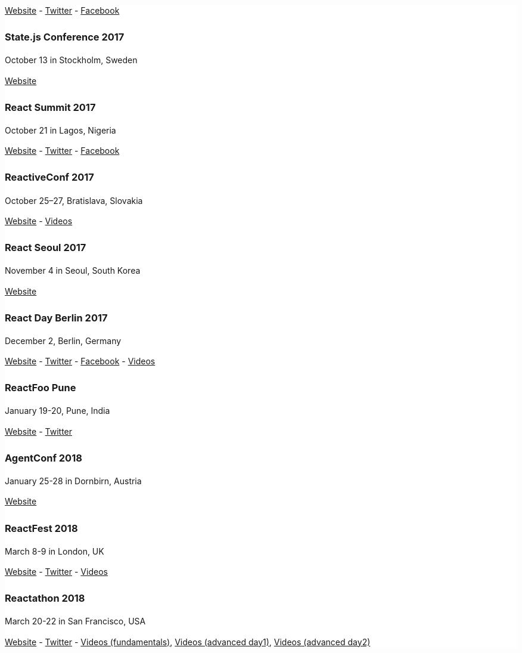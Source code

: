 [Website](http://reactconfbr.com.br) - [Twitter](https://twitter.com/reactconfbr) - [Facebook](https://www.facebook.com/reactconf/)

### State.js Conference 2017
October 13 in Stockholm, Sweden

[Website](https://statejs.com/)

### React Summit 2017
October 21 in Lagos, Nigeria

[Website](https://reactsummit2017.splashthat.com/) - [Twitter](https://twitter.com/DevCircleLagos/) - [Facebook](https://www.facebook.com/groups/DevCLagos/)

### ReactiveConf 2017
October 25–27, Bratislava, Slovakia

[Website](https://reactiveconf.com) - [Videos](https://www.youtube.com/watch?v=BOKxSFB2hOE&list=PLa2ZZ09WYepMB-I7AiDjDYR8TjO8uoNjs)

### React Seoul 2017
November 4 in Seoul, South Korea

[Website](http://seoul.reactjs.kr/en)

### React Day Berlin 2017
December 2, Berlin, Germany

[Website](https://reactday.berlin) - [Twitter](https://twitter.com/reactdayberlin) - [Facebook](https://www.facebook.com/reactdayberlin/) - [Videos](https://www.youtube.com/watch?v=UnNLJvHKfSY&list=PL-3BrJ5CiIx5GoXci54-VsrO6GwLhSHEK)

### ReactFoo Pune
January 19-20, Pune, India

[Website](https://reactfoo.in/2018-pune/) - [Twitter](https://twitter.com/ReactFoo)

### AgentConf 2018
January 25-28 in Dornbirn, Austria

[Website](http://agent.sh/)

### ReactFest 2018
March 8-9 in London, UK

[Website](https://reactfest.uk/) - [Twitter](https://twitter.com/ReactFest) - [Videos](https://www.youtube.com/watch?v=YOCrJ5vRCnw&list=PLRgweB8YtNRt-Sf-A0y446wTJNUaAAmle)

### Reactathon 2018
March 20-22 in San Francisco, USA

[Website](https://www.reactathon.com/) - [Twitter](https://twitter.com/reactathon) - [Videos (fundamentals)](https://www.youtube.com/watch?v=knn364bssQU&list=PLRvKvw42Rc7OWK5s-YGGFSmByDzzgC0HP), [Videos (advanced day1)](https://www.youtube.com/watch?v=57hmk4GvJpk&list=PLRvKvw42Rc7N0QpX2Rc5CdrqGuxzwD_0H), [Videos (advanced day2)](https://www.youtube.com/watch?v=1hvQ8p8q0a0&list=PLRvKvw42Rc7Ne46QAjWNWFo1Jf0mQdnIW)
